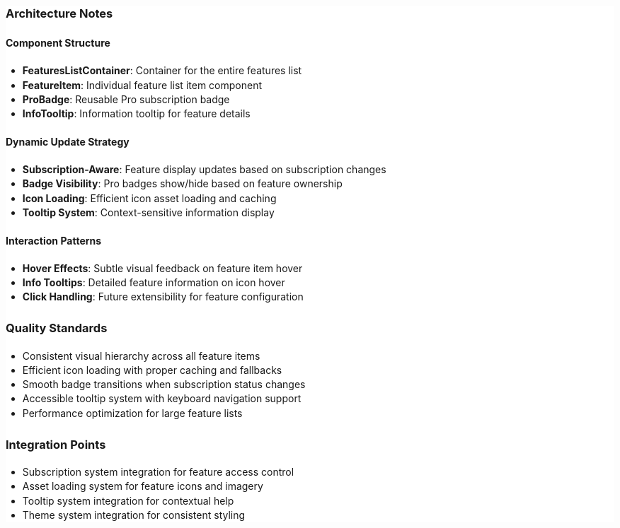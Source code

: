 ### Architecture Notes

#### Component Structure
- **FeaturesListContainer**: Container for the entire features list
- **FeatureItem**: Individual feature list item component
- **ProBadge**: Reusable Pro subscription badge
- **InfoTooltip**: Information tooltip for feature details

#### Dynamic Update Strategy
- **Subscription-Aware**: Feature display updates based on subscription changes
- **Badge Visibility**: Pro badges show/hide based on feature ownership
- **Icon Loading**: Efficient icon asset loading and caching
- **Tooltip System**: Context-sensitive information display

#### Interaction Patterns
- **Hover Effects**: Subtle visual feedback on feature item hover
- **Info Tooltips**: Detailed feature information on icon hover
- **Click Handling**: Future extensibility for feature configuration

### Quality Standards
- Consistent visual hierarchy across all feature items
- Efficient icon loading with proper caching and fallbacks
- Smooth badge transitions when subscription status changes
- Accessible tooltip system with keyboard navigation support
- Performance optimization for large feature lists

### Integration Points
- Subscription system integration for feature access control
- Asset loading system for feature icons and imagery
- Tooltip system integration for contextual help
- Theme system integration for consistent styling